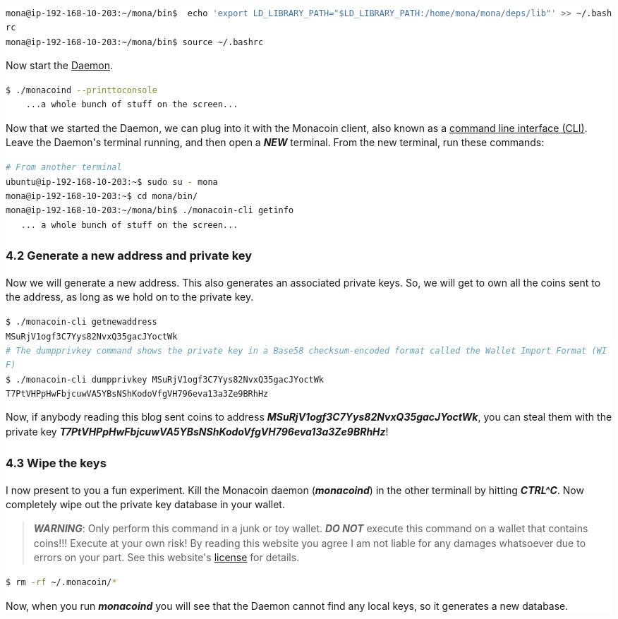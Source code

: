 ```bash
mona@ip-192-168-10-203:~/mona/bin$  echo 'export LD_LIBRARY_PATH="$LD_LIBRARY_PATH:/home/mona/mona/deps/lib"' >> ~/.bashrc
mona@ip-192-168-10-203:~/mona/bin$ source ~/.bashrc
```

Now start the [Daemon](https://kb.iu.edu/d/aiau).

```bash
$ ./monacoind --printtoconsole
    ...a whole bunch of stuff on the screen...
```

Now that we started the Daemon, we can plug into it with the Monacoin client, also known as a [command line interface (CLI)](https://en.wikipedia.org/wiki/Command-line_interface`).  Leave the Daemon's terminal running, and then open a ***NEW*** terminal.  From the new terminal, run these commands:

```bash
# From another terminal
ubuntu@ip-192-168-10-203:~$ sudo su - mona
mona@ip-192-168-10-203:~$ cd mona/bin/
mona@ip-192-168-10-203:~/mona/bin$ ./monacoin-cli getinfo
   ... a whole bunch of stuff on the screen...
```

### 4.2 Generate a new address and private key
Now we will generate a new address.  This also generates an associated private keys.  So, we will get to own all the coins sent to the address, as long as we hold on to the private key.

```bash
$ ./monacoin-cli getnewaddress 
MSuRjV1ogf3C7Yys82NvxQ35gacJYoctWk
# The dumpprivkey command shows the private key in a Base58 checksum-encoded format called the Wallet Import Format (WIF)
$ ./monacoin-cli dumpprivkey MSuRjV1ogf3C7Yys82NvxQ35gacJYoctWk
T7PtVHPpHwFbjcuwVA5YBsNShKodoVfgVH796eva13a3Ze9BRhHz
```

Now, if anybody reading this blog sent coins to address ***MSuRjV1ogf3C7Yys82NvxQ35gacJYoctWk***, you can steal them with the private key ***T7PtVHPpHwFbjcuwVA5YBsNShKodoVfgVH796eva13a3Ze9BRhHz***!

### 4.3 Wipe the keys
I now present to you a fun experiment.  Kill the Monacoin daemon (***monacoind***) in the other terminall by hitting ***CTRL^C***.  Now completely wipe out the private key database in your wallet.

> ***WARNING***:  Only perform this command in a junk or toy wallet.  ***DO NOT*** execute this command on a wallet that contains coins!!!  Execute at your own risk!  By reading this website you agree I am not liable for any damages whatsoever due to errors on your part.  See this website's [license](https://raw.githubusercontent.com/hatdropper1977/john.sobanski.io/master/LICENSE) for details.

```bash
$ rm -rf ~/.monacoin/*
```

Now, when you run ***monacoind*** you will see that the Daemon cannot find any local keys, so it generates a new database.
